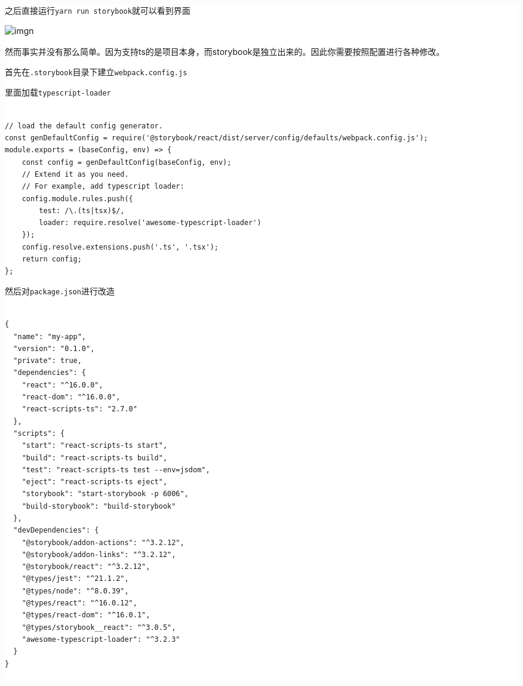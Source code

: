 之后直接运行`yarn run storybook`就可以看到界面

![imgn](http://haoqiao.qiniudn.com/WechatIMG32.jpeg)

然而事实并没有那么简单。因为支持ts的是项目本身，而storybook是独立出来的。因此你需要按照配置进行各种修改。

首先在`.storybook`目录下建立`webpack.config.js`

里面加载`typescript-loader`

```

// load the default config generator.
const genDefaultConfig = require('@storybook/react/dist/server/config/defaults/webpack.config.js');
module.exports = (baseConfig, env) => {
    const config = genDefaultConfig(baseConfig, env);
    // Extend it as you need.
    // For example, add typescript loader:
    config.module.rules.push({
        test: /\.(ts|tsx)$/,
        loader: require.resolve('awesome-typescript-loader')
    });
    config.resolve.extensions.push('.ts', '.tsx');
    return config;
};

```

然后对`package.json`进行改造

```

{ 
  "name": "my-app",
  "version": "0.1.0",
  "private": true,
  "dependencies": {
    "react": "^16.0.0",
    "react-dom": "^16.0.0",
    "react-scripts-ts": "2.7.0"
  },
  "scripts": {
    "start": "react-scripts-ts start",
    "build": "react-scripts-ts build",
    "test": "react-scripts-ts test --env=jsdom",
    "eject": "react-scripts-ts eject",
    "storybook": "start-storybook -p 6006",
    "build-storybook": "build-storybook"
  },
  "devDependencies": {
    "@storybook/addon-actions": "^3.2.12",
    "@storybook/addon-links": "^3.2.12",
    "@storybook/react": "^3.2.12",
    "@types/jest": "^21.1.2",
    "@types/node": "^8.0.39",
    "@types/react": "^16.0.12",
    "@types/react-dom": "^16.0.1",
    "@types/storybook__react": "^3.0.5",
    "awesome-typescript-loader": "^3.2.3"
  }
}


```
